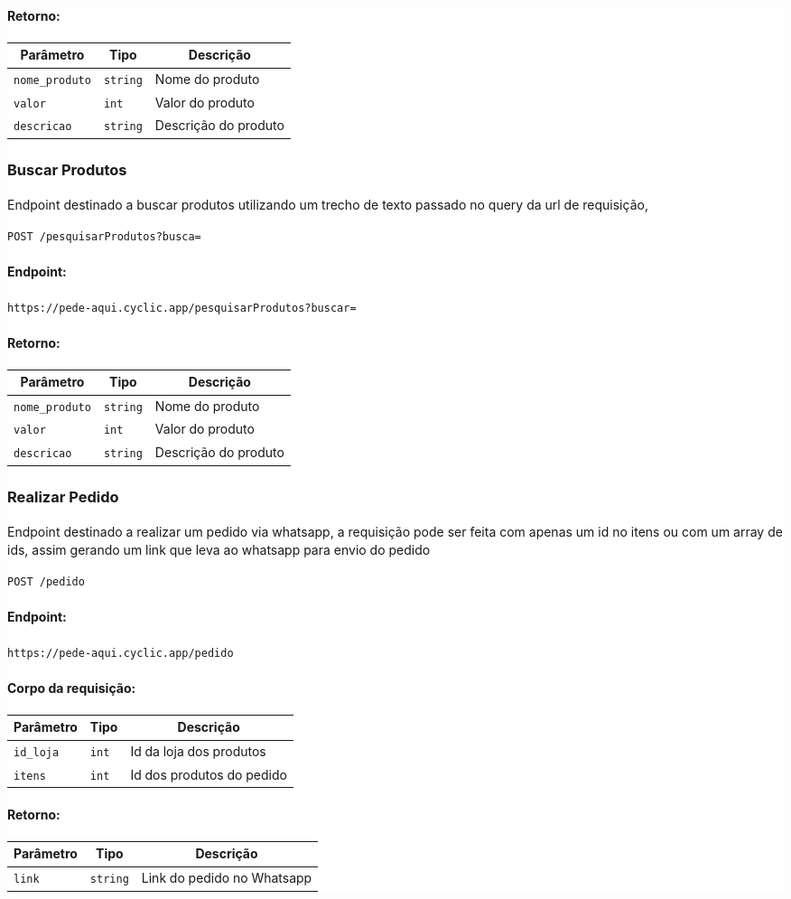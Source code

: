 
#### Retorno:

| Parâmetro | Tipo | Descrição|
| ------------ | ------------------------- |------------ |
| `nome_produto` | `string`| Nome do produto |
| `valor` | `int`| Valor do produto |
| `descricao` | `string`| Descrição do produto |


### Buscar Produtos
Endpoint destinado a buscar produtos utilizando um trecho de texto passado no query da url de requisição, 

	POST /pesquisarProdutos?busca=

#### Endpoint:

	https://pede-aqui.cyclic.app/pesquisarProdutos?buscar=


#### Retorno:

| Parâmetro | Tipo | Descrição|
| ------------ | ------------------------- |------------ |
| `nome_produto` | `string`| Nome do produto |
| `valor` | `int`| Valor do produto |
| `descricao` | `string`| Descrição do produto |


### Realizar Pedido

Endpoint destinado a realizar um pedido via whatsapp, a requisição pode ser feita com apenas um id no itens ou com um array de ids, assim gerando um link que leva ao whatsapp para envio do pedido

	POST /pedido

#### Endpoint:

	https://pede-aqui.cyclic.app/pedido

#### Corpo da requisição:

| Parâmetro | Tipo | Descrição|
| ------------ | ------------------------- |------------ |
| `id_loja` | `int`| Id da loja dos produtos |
| `itens` | `int`| Id dos produtos do pedido |

#### Retorno:

| Parâmetro | Tipo | Descrição|
| ------------ | ------------------------- |------------ |
| `link` | `string`| Link do pedido no Whatsapp |
